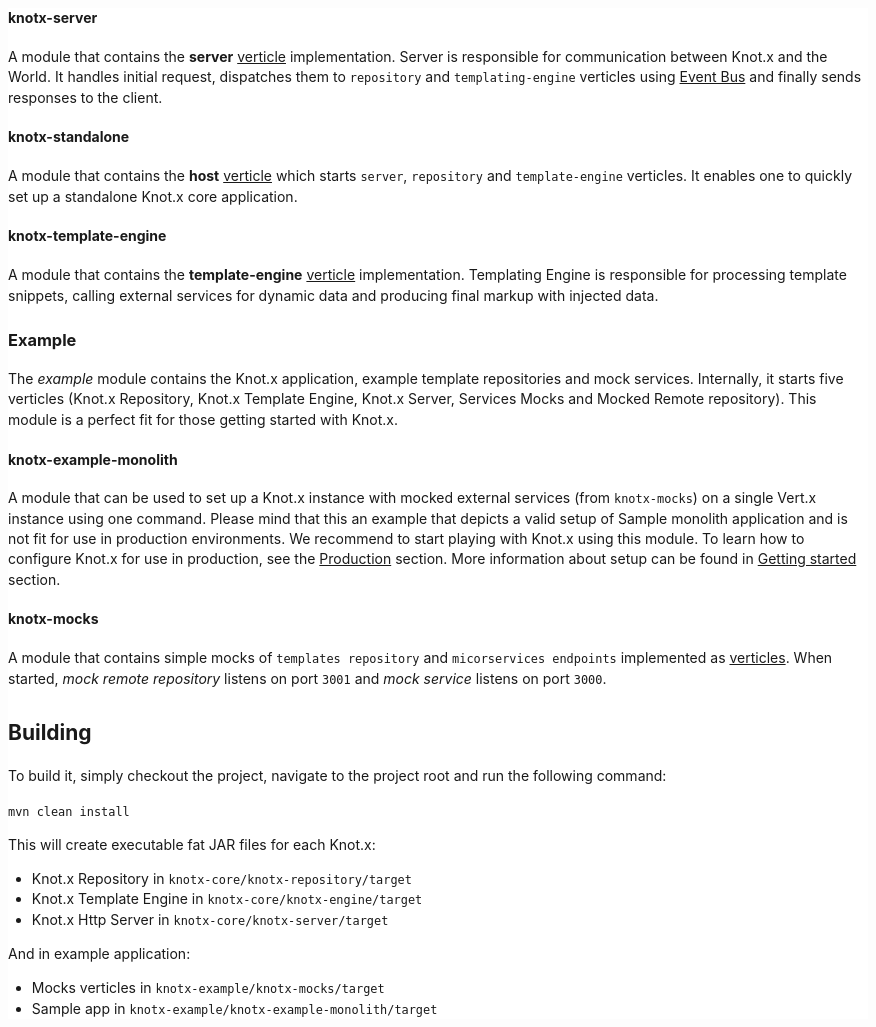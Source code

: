 #### knotx-server
A module that contains the **server** [verticle](http://vertx.io/docs/apidocs/io/vertx/core/Verticle.html) implementation. Server is responsible for communication between Knot.x and the World. It handles initial request, dispatches them to `repository` and `templating-engine` verticles using [Event Bus](http://vertx.io/docs/apidocs/io/vertx/core/eventbus/EventBus.html) and finally sends responses to the client.

#### knotx-standalone
A module that contains the **host** [verticle](http://vertx.io/docs/apidocs/io/vertx/core/Verticle.html) which starts `server`, `repository` and `template-engine` verticles. It enables one to quickly set up a standalone Knot.x core application.

#### knotx-template-engine
A module that contains the **template-engine** [verticle](http://vertx.io/docs/apidocs/io/vertx/core/Verticle.html) implementation. Templating Engine is responsible for processing template snippets, calling external services for dynamic data and producing final markup with injected data.

### Example
The *example* module contains the Knot.x application, example template repositories and mock services. Internally, it starts five verticles (Knot.x Repository, Knot.x Template Engine, Knot.x Server, Services Mocks and Mocked Remote repository). This module is a perfect fit for those getting started with Knot.x. 

#### knotx-example-monolith
A module that can be used to set up a Knot.x instance with mocked external services (from `knotx-mocks`) on a single Vert.x instance using one command. Please mind that this an example that depicts a valid setup of Sample monolith application and is not fit for use in production environments.
We recommend to start playing with Knot.x using this module. To learn how to configure Knot.x for use in production, see the [Production](#configuration-1) section.
More information about setup can be found in [Getting started](#executing-fat-jar) section.

#### knotx-mocks
A module that contains simple mocks of `templates repository` and `micorservices endpoints` implemented as [verticles](http://vertx.io/docs/apidocs/io/vertx/core/Verticle.html). 
When started, *mock remote repository* listens on port `3001` and *mock service* listens on port `3000`.

## Building

To build it, simply checkout the project, navigate to the project root and run the following command:

```
mvn clean install
```
This will create executable fat JAR files for each Knot.x:
- Knot.x Repository in `knotx-core/knotx-repository/target`
- Knot.x Template Engine in `knotx-core/knotx-engine/target`
- Knot.x Http Server in `knotx-core/knotx-server/target`

And in example application:
- Mocks verticles in `knotx-example/knotx-mocks/target`
- Sample app in `knotx-example/knotx-example-monolith/target`
